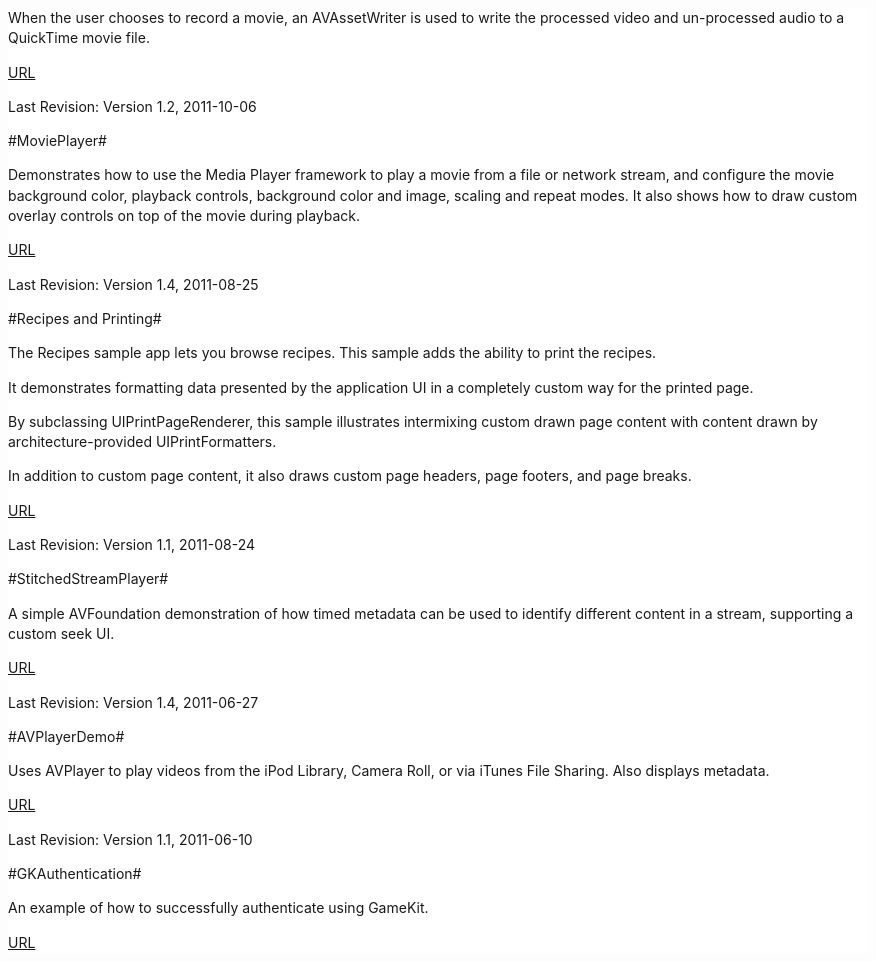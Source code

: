 When the user chooses to record a movie, an AVAssetWriter is used to write the processed video and un-processed audio to a QuickTime movie file.

[URL](https://developer.apple.com/library/ios/#samplecode/RosyWriter/Introduction/Intro.html#//apple_ref/doc/uid/DTS40011110)

Last Revision:	Version 1.2, 2011-10-06

#MoviePlayer#

Demonstrates how to use the Media Player framework to play a movie from a file or network stream, and configure the movie background color, playback controls, background color and image, scaling and repeat modes. It also shows how to draw custom overlay controls on top of the movie during playback.

[URL](https://developer.apple.com/library/ios/#samplecode/MoviePlayer_iPhone/Introduction/Intro.html#//apple_ref/doc/uid/DTS40007798)

Last Revision:	Version 1.4, 2011-08-25

#Recipes and Printing#

The Recipes sample app lets you browse recipes. This sample adds the ability to print the recipes.

It demonstrates formatting data presented by the application UI in a completely custom way for the printed page.

By subclassing UIPrintPageRenderer, this sample illustrates intermixing custom drawn page content with content drawn by architecture-provided UIPrintFormatters.

In addition to custom page content, it also draws custom page headers, page footers, and page breaks.

[URL](https://developer.apple.com/library/ios/#samplecode/Recipes_+_Printing/Introduction/Intro.html#//apple_ref/doc/uid/DTS40011098)

Last Revision:	Version 1.1, 2011-08-24

#StitchedStreamPlayer#

A simple AVFoundation demonstration of how timed metadata can be used to identify different content in a stream, supporting a custom seek UI.

[URL](https://developer.apple.com/library/ios/#samplecode/StitchedStreamPlayer/Introduction/Intro.html#//apple_ref/doc/uid/DTS40010092)

Last Revision:	Version 1.4, 2011-06-27

#AVPlayerDemo#

Uses AVPlayer to play videos from the iPod Library, Camera Roll, or via iTunes File Sharing. Also displays metadata.

[URL](https://developer.apple.com/library/ios/#samplecode/AVPlayerDemo/Introduction/Intro.html#//apple_ref/doc/uid/DTS40010101)

Last Revision:	Version 1.1, 2011-06-10

#GKAuthentication#

An example of how to successfully authenticate using GameKit.

[URL](https://developer.apple.com/library/ios/#samplecode/GKAuthentication/Introduction/Intro.html#//apple_ref/doc/uid/DTS40010933)
